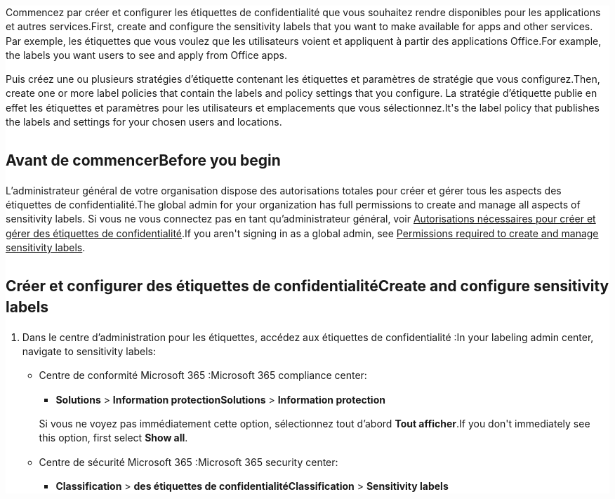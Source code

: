 <span data-ttu-id="c57f4-108">Commencez par créer et configurer les étiquettes de confidentialité que vous souhaitez rendre disponibles pour les applications et autres services.</span><span class="sxs-lookup"><span data-stu-id="c57f4-108">First, create and configure the sensitivity labels that you want to make available for apps and other services.</span></span> <span data-ttu-id="c57f4-109">Par exemple, les étiquettes que vous voulez que les utilisateurs voient et appliquent à partir des applications Office.</span><span class="sxs-lookup"><span data-stu-id="c57f4-109">For example, the labels you want users to see and apply from Office apps.</span></span> 

<span data-ttu-id="c57f4-110">Puis créez une ou plusieurs stratégies d’étiquette contenant les étiquettes et paramètres de stratégie que vous configurez.</span><span class="sxs-lookup"><span data-stu-id="c57f4-110">Then, create one or more label policies that contain the labels and policy settings that you configure.</span></span> <span data-ttu-id="c57f4-111">La stratégie d’étiquette publie en effet les étiquettes et paramètres pour les utilisateurs et emplacements que vous sélectionnez.</span><span class="sxs-lookup"><span data-stu-id="c57f4-111">It's the label policy that publishes the labels and settings for your chosen users and locations.</span></span>

## <a name="before-you-begin"></a><span data-ttu-id="c57f4-112">Avant de commencer</span><span class="sxs-lookup"><span data-stu-id="c57f4-112">Before you begin</span></span>

<span data-ttu-id="c57f4-113">L’administrateur général de votre organisation dispose des autorisations totales pour créer et gérer tous les aspects des étiquettes de confidentialité.</span><span class="sxs-lookup"><span data-stu-id="c57f4-113">The global admin for your organization has full permissions to create and manage all aspects of sensitivity labels.</span></span> <span data-ttu-id="c57f4-114">Si vous ne vous connectez pas en tant qu’administrateur général, voir [Autorisations nécessaires pour créer et gérer des étiquettes de confidentialité](get-started-with-sensitivity-labels.md#permissions-required-to-create-and-manage-sensitivity-labels).</span><span class="sxs-lookup"><span data-stu-id="c57f4-114">If you aren't signing in as a global admin, see [Permissions required to create and manage sensitivity labels](get-started-with-sensitivity-labels.md#permissions-required-to-create-and-manage-sensitivity-labels).</span></span>

## <a name="create-and-configure-sensitivity-labels"></a><span data-ttu-id="c57f4-115">Créer et configurer des étiquettes de confidentialité</span><span class="sxs-lookup"><span data-stu-id="c57f4-115">Create and configure sensitivity labels</span></span>

1. <span data-ttu-id="c57f4-116">Dans le centre d’administration pour les étiquettes, accédez aux étiquettes de confidentialité :</span><span class="sxs-lookup"><span data-stu-id="c57f4-116">In your labeling admin center, navigate to sensitivity labels:</span></span>
    
    - <span data-ttu-id="c57f4-117">Centre de conformité Microsoft 365 :</span><span class="sxs-lookup"><span data-stu-id="c57f4-117">Microsoft 365 compliance center:</span></span> 
        - <span data-ttu-id="c57f4-118">**Solutions** > **Information protection**</span><span class="sxs-lookup"><span data-stu-id="c57f4-118">**Solutions** > **Information protection**</span></span>
        
        <span data-ttu-id="c57f4-119">Si vous ne voyez pas immédiatement cette option, sélectionnez tout d’abord **Tout afficher**.</span><span class="sxs-lookup"><span data-stu-id="c57f4-119">If you don't immediately see this option, first select **Show all**.</span></span> 
    
    - <span data-ttu-id="c57f4-120">Centre de sécurité Microsoft 365 :</span><span class="sxs-lookup"><span data-stu-id="c57f4-120">Microsoft 365 security center:</span></span> 
        - <span data-ttu-id="c57f4-121">**Classification** > **des étiquettes de confidentialité**</span><span class="sxs-lookup"><span data-stu-id="c57f4-121">**Classification** > **Sensitivity labels**</span></span>
    